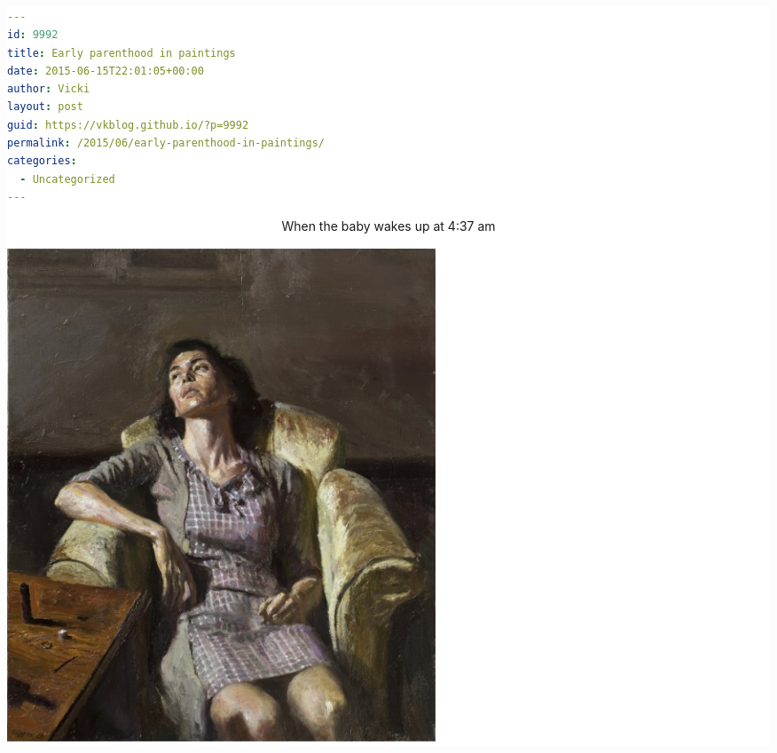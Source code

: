 ```yaml
---
id: 9992
title: Early parenthood in paintings
date: 2015-06-15T22:01:05+00:00
author: Vicki
layout: post
guid: https://vkblog.github.io/?p=9992
permalink: /2015/06/early-parenthood-in-paintings/
categories:
  - Uncategorized
---
```

<p style="text-align: center;">
  <p style="text-align: center;">
    When the baby wakes up at 4:37 am
  </p>
  
  <p>
    <a href="https://raw.githubusercontent.com/vkblog/vkblog.github.io/master/public/img/2015/06/angry-whistler.jpg"><img class="aligncenter  wp-image-9994" src="https://raw.githubusercontent.com/vkblog/vkblog.github.io/master/public/img/2015/06/angry-whistler-580x667.jpg" alt="angry-whistler" width="483" height="555" /></a>
  </p>
  